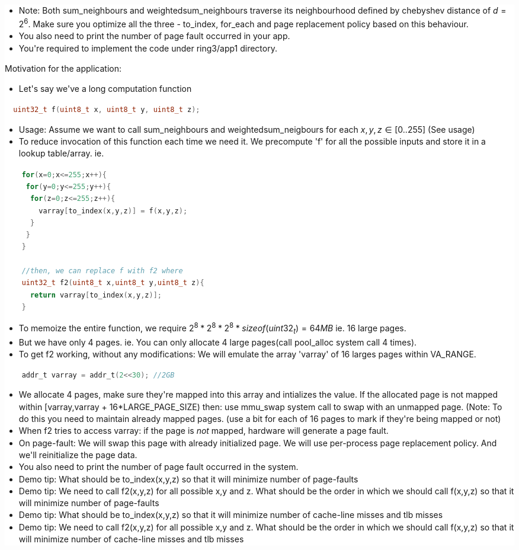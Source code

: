 - Note: Both sum_neighbours and weightedsum_neighbours traverse its
    neighbourhood defined by chebyshev distance of $d=2^6$.  Make sure you
    optimize all the three - to_index, for_each and page replacement policy
    based on this behaviour.
- You also need to print the number of page fault occurred in your app.
- You're required to implement the code under ring3/app1 directory.



Motivation for the application:



  - Let's say we've a long computation function  
```c
  uint32_t f(uint8_t x, uint8_t y, uint8_t z);
```
  - Usage: Assume we want to call sum_neighbours and weightedsum_neigbours for
      each  $x,y,z \in [0..255]$ (See usage)
  - To reduce invocation of this function each time we need it. We precompute 'f' for all the possible inputs and store it in a lookup table/array.
    ie. 
```c
    for(x=0;x<=255;x++){
     for(y=0;y<=255;y++){
      for(z=0;z<=255;z++){
        varray[to_index(x,y,z)] = f(x,y,z);
      }
     }
    }

    //then, we can replace f with f2 where
    uint32_t f2(uint8_t x,uint8_t y,uint8_t z){
      return varray[to_index(x,y,z)];
    }
```
  - To memoize the entire function, we require $2^8 * 2^8 * 2^8 * sizeof(uint32_t) =  64MB$ ie. 16 large pages.
  - But we have only 4 pages. ie. You can only allocate 4 large pages(call pool_alloc system call 4 times).
  - To get f2 working, without any modifications: We will emulate the array 'varray' of 16 larges pages within VA_RANGE. 
```c
    addr_t varray = addr_t(2<<30); //2GB
```
  - We allocate 4 pages, make sure they're mapped into this array and intializes the value. If the allocated page is not mapped within [varray,varray + 16*LARGE_PAGE_SIZE) then: use mmu_swap system call to swap with an unmapped page.
      (Note: To do this you need to maintain already mapped pages. (use a bit for each of 16 pages to mark if they're being mapped or not)
  - When f2 tries to access varray: if the page is *not* mapped, hardware will generate
      a page fault.
  - On page-fault: We will swap this page with already initialized page.  We will use per-process page replacement policy. And we'll reinitialize the page data.
  - You also need to print the number of page fault occurred in the system.
  - Demo tip: What should be to_index(x,y,z) so that it will minimize number of page-faults
  - Demo tip: We need to call f2(x,y,z) for all possible x,y and z. What should be the order in which we should call f(x,y,z) so that it will minimize number of page-faults
  - Demo tip: What should be to_index(x,y,z) so that it will minimize number of cache-line misses and tlb misses
  - Demo tip: We need to call f2(x,y,z) for all possible x,y and z. What should be the order in which we should call f(x,y,z) so that it will minimize number of cache-line misses and tlb misses
